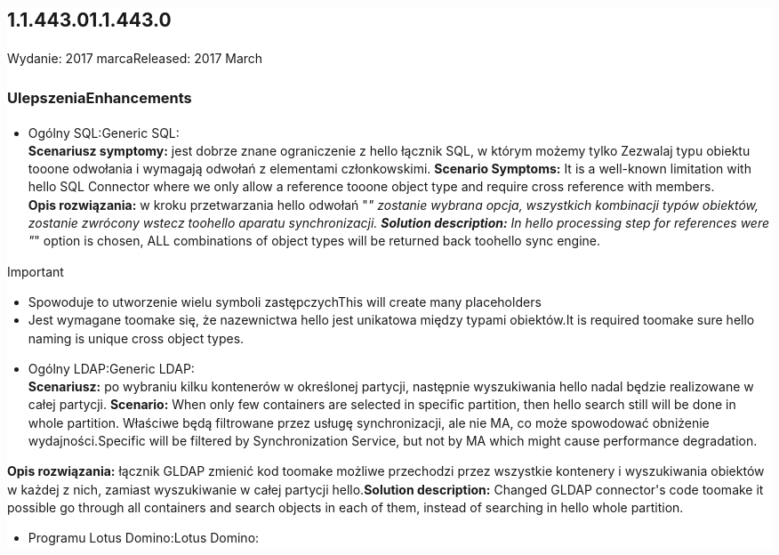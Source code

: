## <a name="114430"></a><span data-ttu-id="e1495-155">1.1.443.0</span><span class="sxs-lookup"><span data-stu-id="e1495-155">1.1.443.0</span></span>

<span data-ttu-id="e1495-156">Wydanie: 2017 marca</span><span class="sxs-lookup"><span data-stu-id="e1495-156">Released: 2017 March</span></span>

### <a name="enhancements"></a><span data-ttu-id="e1495-157">Ulepszenia</span><span class="sxs-lookup"><span data-stu-id="e1495-157">Enhancements</span></span>

* <span data-ttu-id="e1495-158">Ogólny SQL:</span><span class="sxs-lookup"><span data-stu-id="e1495-158">Generic SQL:</span></span></br><span data-ttu-id="e1495-159">
  **Scenariusz symptomy:** jest dobrze znane ograniczenie z hello łącznik SQL, w którym możemy tylko Zezwalaj typu obiektu tooone odwołania i wymagają odwołań z elementami członkowskimi.</span><span class="sxs-lookup"><span data-stu-id="e1495-159">
  **Scenario Symptoms:**  It is a well-known limitation with hello SQL Connector where we only allow a reference tooone object type and require cross reference with members.</span></span> </br><span data-ttu-id="e1495-160">
**Opis rozwiązania:** w kroku przetwarzania hello odwołań "*" zostanie wybrana opcja, wszystkich kombinacji typów obiektów, zostanie zwrócony wstecz toohello aparatu synchronizacji.</span><span class="sxs-lookup"><span data-stu-id="e1495-160">
**Solution description:** In hello processing step for references were "*" option is chosen, ALL combinations of object types will be returned back toohello sync engine.</span></span>

>[!Important]
- <span data-ttu-id="e1495-161">Spowoduje to utworzenie wielu symboli zastępczych</span><span class="sxs-lookup"><span data-stu-id="e1495-161">This will create many placeholders</span></span>
- <span data-ttu-id="e1495-162">Jest wymagane toomake się, że nazewnictwa hello jest unikatowa między typami obiektów.</span><span class="sxs-lookup"><span data-stu-id="e1495-162">It is required toomake sure hello naming is unique cross object types.</span></span>


* <span data-ttu-id="e1495-163">Ogólny LDAP:</span><span class="sxs-lookup"><span data-stu-id="e1495-163">Generic LDAP:</span></span></br><span data-ttu-id="e1495-164">
 **Scenariusz:** po wybraniu kilku kontenerów w określonej partycji, następnie wyszukiwania hello nadal będzie realizowane w całej partycji.</span><span class="sxs-lookup"><span data-stu-id="e1495-164">
**Scenario:** When only few containers are selected in specific partition, then hello search still will be done in whole partition.</span></span> <span data-ttu-id="e1495-165">Właściwe będą filtrowane przez usługę synchronizacji, ale nie MA, co może spowodować obniżenie wydajności.</span><span class="sxs-lookup"><span data-stu-id="e1495-165">Specific will be filtered by Synchronization Service, but not by MA which might cause performance degradation.</span></span> </br>

 <span data-ttu-id="e1495-166">**Opis rozwiązania:** łącznik GLDAP zmienić kod toomake możliwe przechodzi przez wszystkie kontenery i wyszukiwania obiektów w każdej z nich, zamiast wyszukiwanie w całej partycji hello.</span><span class="sxs-lookup"><span data-stu-id="e1495-166">**Solution description:** Changed GLDAP connector's code toomake it possible go through all containers and search objects in each of them, instead of searching in hello whole partition.</span></span>


* <span data-ttu-id="e1495-167">Programu Lotus Domino:</span><span class="sxs-lookup"><span data-stu-id="e1495-167">Lotus Domino:</span></span>
